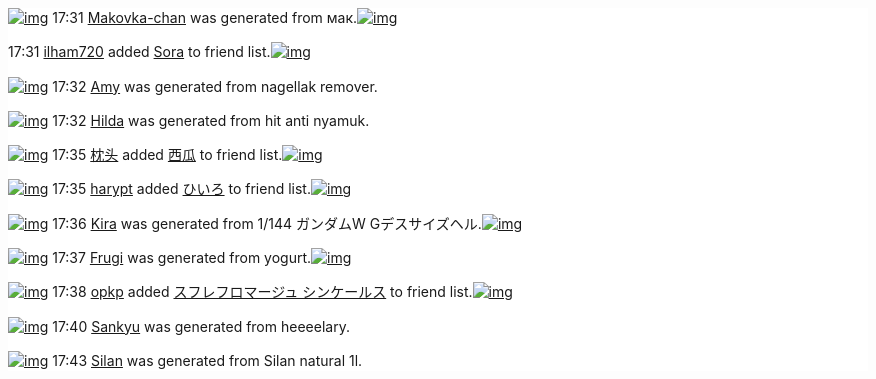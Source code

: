 [![img](http://kacdn02.appspot.com/5262140780838912/3e9c.jpg)](http://www.barcodekanojo.com/kanojo/2879177/Makovka-chan) 17:31 [Makovka-chan](http://www.barcodekanojo.com/kanojo/2879177/Makovka-chan) was generated from мак.[![img](http://kacdn02.appspot.com/5262140780838912/3e9c.jpg)](http://www.barcodekanojo.com/product_images/barcode/5495424/1396945818/%D0%BC%D0%B0%D0%BA.jpg)

17:31 [ilham720](http://www.barcodekanojo.com/user/408900/ilham720) added [Sora](http://www.barcodekanojo.com/kanojo/2588385/Sora) to friend list.[![img](http://kacdn02.appspot.com/5262140780838912/3e9c.jpg)](http://www.barcodekanojo.com/kanojo/2588385/Sora)

[![img](http://kacdn02.appspot.com/5262140780838912/3e9c.jpg)](http://www.barcodekanojo.com/kanojo/2879178/Amy) 17:32 [Amy](http://www.barcodekanojo.com/kanojo/2879178/Amy) was generated from nagellak remover.

[![img](http://kacdn02.appspot.com/5262140780838912/3e9c.jpg)](http://www.barcodekanojo.com/kanojo/2879179/Hilda) 17:32 [Hilda](http://www.barcodekanojo.com/kanojo/2879179/Hilda) was generated from hit anti nyamuk.

[![img](http://kacdn02.appspot.com/5262140780838912/3e9c.jpg)](http://www.barcodekanojo.com/user/443951/%E6%9E%95%E5%A4%B4) 17:35 [枕头](http://www.barcodekanojo.com/user/443951/%E6%9E%95%E5%A4%B4) added [西瓜](http://www.barcodekanojo.com/kanojo/2291483/%E8%A5%BF%E7%93%9C) to friend list.[![img](http://kacdn02.appspot.com/5262140780838912/3e9c.jpg)](http://www.barcodekanojo.com/kanojo/2291483/%E8%A5%BF%E7%93%9C)

[![img](http://kacdn02.appspot.com/5262140780838912/3e9c.jpg)](http://www.barcodekanojo.com/user/447469/harypt) 17:35 [harypt](http://www.barcodekanojo.com/user/447469/harypt) added [ひいろ](http://www.barcodekanojo.com/kanojo/2557770/%E3%81%B2%E3%81%84%E3%82%8D) to friend list.[![img](http://kacdn02.appspot.com/5262140780838912/3e9c.jpg)](http://www.barcodekanojo.com/kanojo/2557770/%E3%81%B2%E3%81%84%E3%82%8D)

[![img](http://kacdn02.appspot.com/5262140780838912/3e9c.jpg)](http://www.barcodekanojo.com/kanojo/2879180/Kira) 17:36 [Kira](http://www.barcodekanojo.com/kanojo/2879180/Kira) was generated from 1/144 ガンダムW Gデスサイズヘル.[![img](http://kacdn02.appspot.com/5262140780838912/3e9c.jpg)](http://www.barcodekanojo.com/product_images/barcode/5495430/1396946152/50x50x1,P2F144,P20,PE3,P82,PAC,PE3,P83,PB3,PE3,P83,P80,PE3,P83,PA0W,P20G,PE3,P83,P87,PE3,P82,PB9,PE3,P82,PB5,PE3,P82,PA4,PE3,P82,PBA,PE3,P83,P98,PE3,P83,PAB.jpg,qw=88,ah=88.pagespeed.ic.jTZ2PXU_76.jpg)

[![img](http://kacdn02.appspot.com/5262140780838912/3e9c.jpg)](http://www.barcodekanojo.com/kanojo/2879181/Frugi) 17:37 [Frugi](http://www.barcodekanojo.com/kanojo/2879181/Frugi) was generated from yogurt.[![img](http://kacdn02.appspot.com/5262140780838912/3e9c.jpg)](http://www.barcodekanojo.com/product_images/barcode/5495431/1396946202/50x50xyogurt.jpg,qw=88,ah=88.pagespeed.ic.q8rHppYzoX.jpg)

[![img](http://kacdn02.appspot.com/5262140780838912/3e9c.jpg)](http://www.barcodekanojo.com/user/278269/opkp) 17:38 [opkp](http://www.barcodekanojo.com/user/278269/opkp) added [スフレフロマージュ シンケールス](http://www.barcodekanojo.com/kanojo/336107/%E3%82%B9%E3%83%95%E3%83%AC%E3%83%95%E3%83%AD%E3%83%9E%E3%83%BC%E3%82%B8%E3%83%A5%20%E3%82%B7%E3%83%B3%E3%82%B1%E3%83%BC%E3%83%AB%E3%82%B9) to friend list.[![img](http://kacdn02.appspot.com/5262140780838912/3e9c.jpg)](http://www.barcodekanojo.com/kanojo/336107/%E3%82%B9%E3%83%95%E3%83%AC%E3%83%95%E3%83%AD%E3%83%9E%E3%83%BC%E3%82%B8%E3%83%A5%20%E3%82%B7%E3%83%B3%E3%82%B1%E3%83%BC%E3%83%AB%E3%82%B9)

[![img](http://kacdn02.appspot.com/5262140780838912/3e9c.jpg)](http://www.barcodekanojo.com/kanojo/2879182/Sankyu) 17:40 [Sankyu](http://www.barcodekanojo.com/kanojo/2879182/Sankyu) was generated from heeeelary.

[![img](http://kacdn02.appspot.com/5262140780838912/3e9c.jpg)](http://www.barcodekanojo.com/kanojo/2879183/Silan) 17:43 [Silan](http://www.barcodekanojo.com/kanojo/2879183/Silan) was generated from Silan natural 1l.
